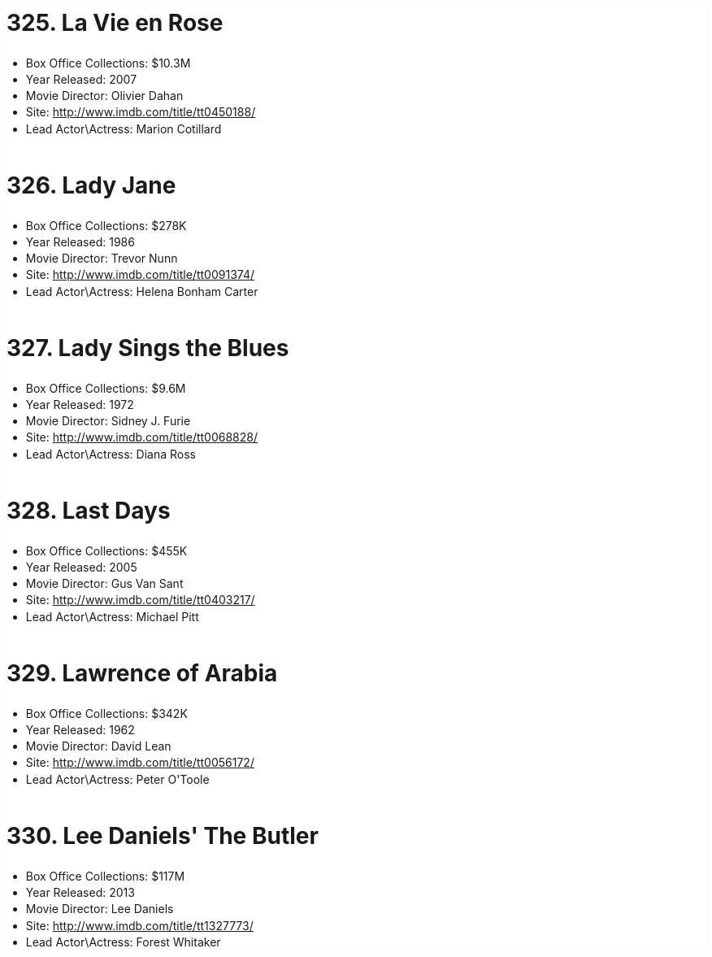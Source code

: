 # 325. La Vie en Rose

* Box Office Collections: $10.3M
* Year Released: 2007
* Movie Director: Olivier Dahan
* Site: http://www.imdb.com/title/tt0450188/
* Lead Actor\Actress: Marion Cotillard

# 326. Lady Jane

* Box Office Collections: $278K
* Year Released: 1986
* Movie Director: Trevor Nunn
* Site: http://www.imdb.com/title/tt0091374/
* Lead Actor\Actress: Helena Bonham Carter

# 327. Lady Sings the Blues

* Box Office Collections: $9.6M
* Year Released: 1972
* Movie Director: Sidney J. Furie
* Site: http://www.imdb.com/title/tt0068828/
* Lead Actor\Actress: Diana Ross

# 328. Last Days

* Box Office Collections: $455K
* Year Released: 2005
* Movie Director: Gus Van Sant
* Site: http://www.imdb.com/title/tt0403217/
* Lead Actor\Actress: Michael Pitt

# 329. Lawrence of Arabia

* Box Office Collections: $342K
* Year Released: 1962
* Movie Director: David Lean
* Site: http://www.imdb.com/title/tt0056172/
* Lead Actor\Actress: Peter O'Toole

# 330. Lee Daniels' The Butler

* Box Office Collections: $117M
* Year Released: 2013
* Movie Director: Lee Daniels
* Site: http://www.imdb.com/title/tt1327773/
* Lead Actor\Actress: Forest Whitaker
